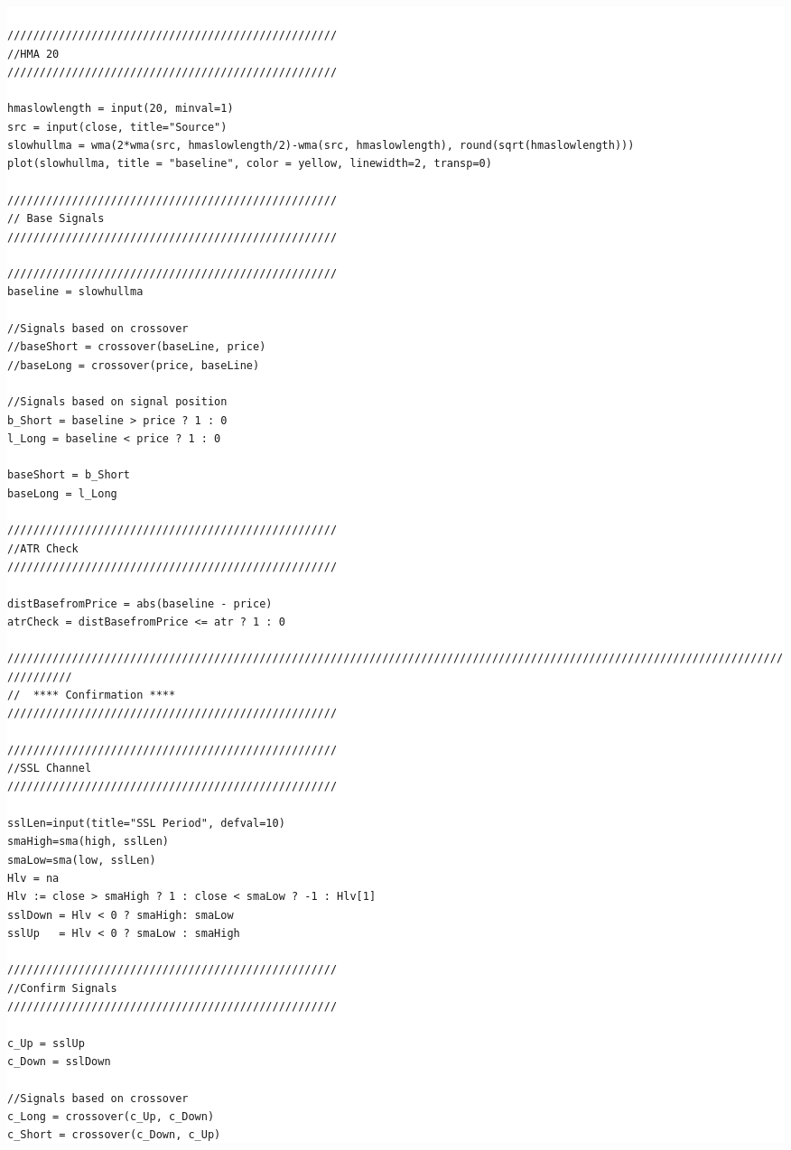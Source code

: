 ``` pinescript

///////////////////////////////////////////////////
//HMA 20
///////////////////////////////////////////////////

hmaslowlength = input(20, minval=1)
src = input(close, title="Source")
slowhullma = wma(2*wma(src, hmaslowlength/2)-wma(src, hmaslowlength), round(sqrt(hmaslowlength)))
plot(slowhullma, title = "baseline", color = yellow, linewidth=2, transp=0)

///////////////////////////////////////////////////
// Base Signals
///////////////////////////////////////////////////

///////////////////////////////////////////////////
baseline = slowhullma

//Signals based on crossover
//baseShort = crossover(baseLine, price)
//baseLong = crossover(price, baseLine)

//Signals based on signal position
b_Short = baseline > price ? 1 : 0
l_Long = baseline < price ? 1 : 0

baseShort = b_Short
baseLong = l_Long

///////////////////////////////////////////////////
//ATR Check
///////////////////////////////////////////////////

distBasefromPrice = abs(baseline - price)
atrCheck = distBasefromPrice <= atr ? 1 : 0

//////////////////////////////////////////////////////////////////////////////////////////////////////////////////////////////////
//  **** Confirmation ****
///////////////////////////////////////////////////

///////////////////////////////////////////////////
//SSL Channel
///////////////////////////////////////////////////

sslLen=input(title="SSL Period", defval=10)
smaHigh=sma(high, sslLen)
smaLow=sma(low, sslLen)
Hlv = na
Hlv := close > smaHigh ? 1 : close < smaLow ? -1 : Hlv[1]
sslDown = Hlv < 0 ? smaHigh: smaLow
sslUp   = Hlv < 0 ? smaLow : smaHigh

///////////////////////////////////////////////////
//Confirm Signals
///////////////////////////////////////////////////

c_Up = sslUp
c_Down = sslDown

//Signals based on crossover
c_Long = crossover(c_Up, c_Down)
c_Short = crossover(c_Down, c_Up)

```